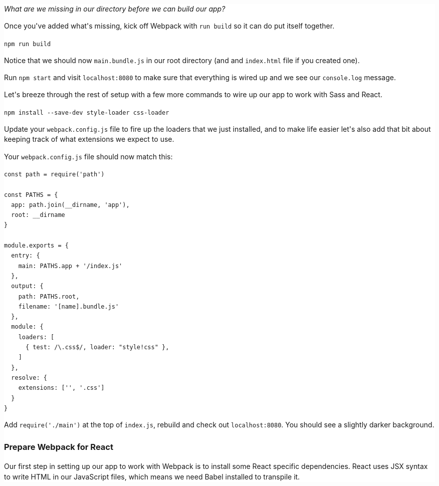 *What are we missing in our directory before we can build our app?*

Once you've added what's missing, kick off Webpack with `run build` so it can do put itself together.

`npm run build`  

Notice that we should now `main.bundle.js` in our root directory (and and `index.html` file if you created one).

Run `npm start` and visit `localhost:8080` to make sure that everything is wired up and we see our `console.log` message.

Let's breeze through the rest of setup with a few more commands to wire up our app to work with Sass and React.  

`npm install --save-dev style-loader css-loader`  

Update your `webpack.config.js` file to fire up the loaders that we just installed, and to make life easier let's also add that bit about keeping track of what extensions we expect to use.  

Your `webpack.config.js` file should now match this:  

```
const path = require('path')

const PATHS = {
  app: path.join(__dirname, 'app'),
  root: __dirname
}

module.exports = {
  entry: {
    main: PATHS.app + '/index.js'
  },
  output: {
    path: PATHS.root,
    filename: '[name].bundle.js'
  },
  module: {
    loaders: [
      { test: /\.css$/, loader: "style!css" },
    ]
  },
  resolve: {
    extensions: ['', '.css']
  }
}
```
Add `require('./main')` at the top of `index.js`, rebuild and check out `localhost:8080`. You should see a slightly darker background.

### Prepare Webpack for React

Our first step in setting up our app to work with Webpack is to install some React specific dependencies. React uses JSX syntax to write HTML in our JavaScript files, which means we need Babel installed to transpile it.  
